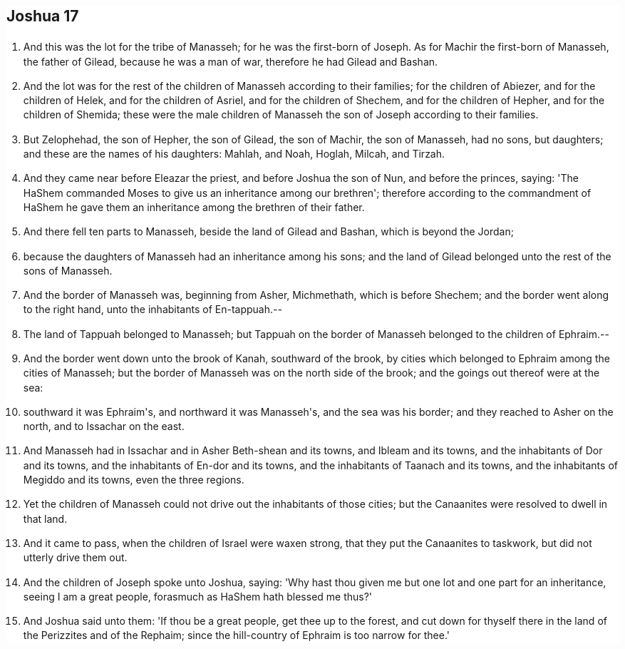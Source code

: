 ## Joshua 17

1. And this was the lot for the tribe of Manasseh; for he was the first-born of Joseph. As for Machir the first-born of Manasseh, the father of Gilead, because he was a man of war, therefore he had Gilead and Bashan.

2. And the lot was for the rest of the children of Manasseh according to their families; for the children of Abiezer, and for the children of Helek, and for the children of Asriel, and for the children of Shechem, and for the children of Hepher, and for the children of Shemida; these were the male children of Manasseh the son of Joseph according to their families.

3. But Zelophehad, the son of Hepher, the son of Gilead, the son of Machir, the son of Manasseh, had no sons, but daughters; and these are the names of his daughters: Mahlah, and Noah, Hoglah, Milcah, and Tirzah.

4. And they came near before Eleazar the priest, and before Joshua the son of Nun, and before the princes, saying: 'The HaShem commanded Moses to give us an inheritance among our brethren'; therefore according to the commandment of HaShem he gave them an inheritance among the brethren of their father.

5. And there fell ten parts to Manasseh, beside the land of Gilead and Bashan, which is beyond the Jordan;

6. because the daughters of Manasseh had an inheritance among his sons; and the land of Gilead belonged unto the rest of the sons of Manasseh.

7. And the border of Manasseh was, beginning from Asher, Michmethath, which is before Shechem; and the border went along to the right hand, unto the inhabitants of En-tappuah.--

8. The land of Tappuah belonged to Manasseh; but Tappuah on the border of Manasseh belonged to the children of Ephraim.--

9. And the border went down unto the brook of Kanah, southward of the brook, by cities which belonged to Ephraim among the cities of Manasseh; but the border of Manasseh was on the north side of the brook; and the goings out thereof were at the sea:

10. southward it was Ephraim's, and northward it was Manasseh's, and the sea was his border; and they reached to Asher on the north, and to Issachar on the east.

11. And Manasseh had in Issachar and in Asher Beth-shean and its towns, and Ibleam and its towns, and the inhabitants of Dor and its towns, and the inhabitants of En-dor and its towns, and the inhabitants of Taanach and its towns, and the inhabitants of Megiddo and its towns, even the three regions.

12. Yet the children of Manasseh could not drive out the inhabitants of those cities; but the Canaanites were resolved to dwell in that land.

13. And it came to pass, when the children of Israel were waxen strong, that they put the Canaanites to taskwork, but did not utterly drive them out.

14. And the children of Joseph spoke unto Joshua, saying: 'Why hast thou given me but one lot and one part for an inheritance, seeing I am a great people, forasmuch as HaShem hath blessed me thus?'

15. And Joshua said unto them: 'If thou be a great people, get thee up to the forest, and cut down for thyself there in the land of the Perizzites and of the Rephaim; since the hill-country of Ephraim is too narrow for thee.'
